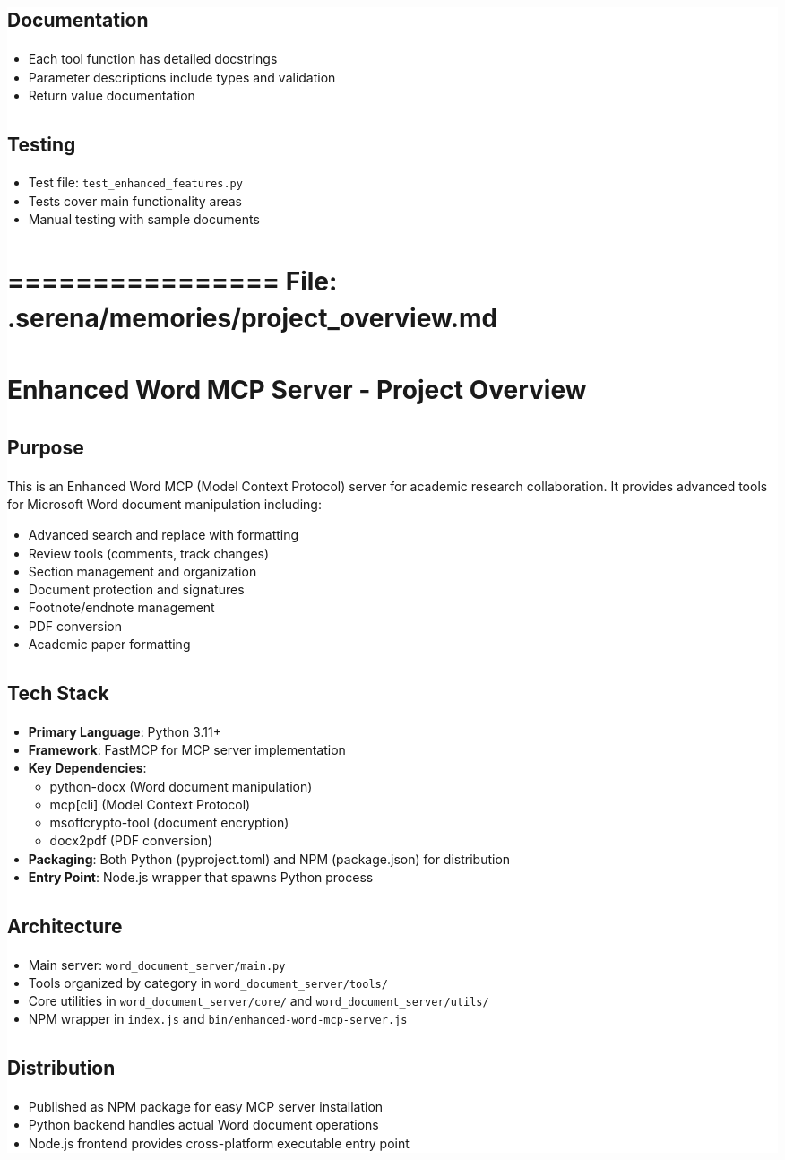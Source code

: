 ## Documentation
- Each tool function has detailed docstrings
- Parameter descriptions include types and validation
- Return value documentation

## Testing
- Test file: `test_enhanced_features.py`
- Tests cover main functionality areas
- Manual testing with sample documents

================
File: .serena/memories/project_overview.md
================
# Enhanced Word MCP Server - Project Overview

## Purpose
This is an Enhanced Word MCP (Model Context Protocol) server for academic research collaboration. It provides advanced tools for Microsoft Word document manipulation including:

- Advanced search and replace with formatting
- Review tools (comments, track changes)
- Section management and organization
- Document protection and signatures
- Footnote/endnote management
- PDF conversion
- Academic paper formatting

## Tech Stack
- **Primary Language**: Python 3.11+
- **Framework**: FastMCP for MCP server implementation
- **Key Dependencies**:
  - python-docx (Word document manipulation)
  - mcp[cli] (Model Context Protocol)
  - msoffcrypto-tool (document encryption)
  - docx2pdf (PDF conversion)
- **Packaging**: Both Python (pyproject.toml) and NPM (package.json) for distribution
- **Entry Point**: Node.js wrapper that spawns Python process

## Architecture
- Main server: `word_document_server/main.py`
- Tools organized by category in `word_document_server/tools/`
- Core utilities in `word_document_server/core/` and `word_document_server/utils/`
- NPM wrapper in `index.js` and `bin/enhanced-word-mcp-server.js`

## Distribution
- Published as NPM package for easy MCP server installation
- Python backend handles actual Word document operations
- Node.js frontend provides cross-platform executable entry point
